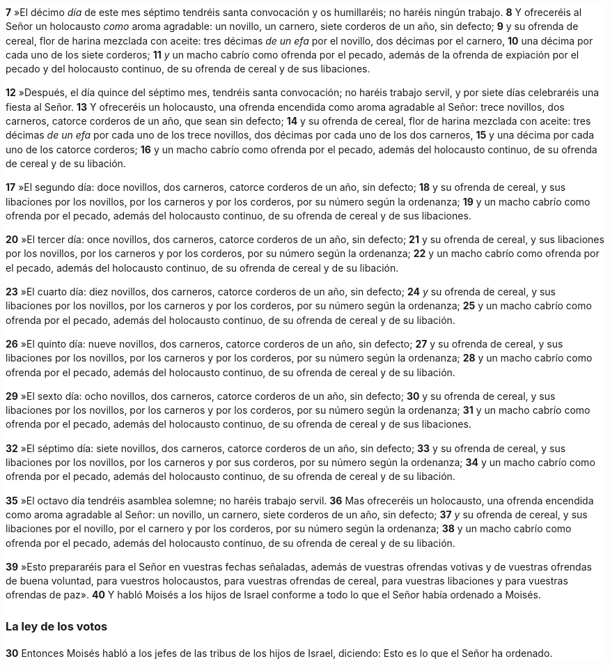 **7** »El décimo *día* de este mes séptimo tendréis santa convocación y os humillaréis; no haréis ningún trabajo. **8** Y ofreceréis al Señor un holocausto *como* aroma agradable: un novillo, un carnero, siete corderos de un año, sin defecto; **9** y su ofrenda de cereal, flor de harina mezclada con aceite: tres décimas *de un efa* por el novillo, dos décimas por el carnero, **10** una décima por cada uno de los siete corderos; **11** *y* un macho cabrío como ofrenda por el pecado, además de la ofrenda de expiación por el pecado y del holocausto continuo, de su ofrenda de cereal y de sus libaciones.

**12** »Después, el día quince del séptimo mes, tendréis santa convocación; no haréis trabajo servil, y por siete días celebraréis una fiesta al Señor. **13** Y ofreceréis un holocausto, una ofrenda encendida como aroma agradable al Señor: trece novillos, dos carneros, catorce corderos de un año, que sean sin defecto; **14** y su ofrenda de cereal, flor de harina mezclada con aceite: tres décimas *de un efa* por cada uno de los trece novillos, dos décimas por cada uno de los dos carneros, **15** y una décima por cada uno de los catorce corderos; **16** y un macho cabrío como ofrenda por el pecado, además del holocausto continuo, de su ofrenda de cereal y de su libación.

**17** »El segundo día: doce novillos, dos carneros, catorce corderos de un año, sin defecto; **18** y su ofrenda de cereal, y sus libaciones por los novillos, por los carneros y por los corderos, por su número según la ordenanza; **19** y un macho cabrío como ofrenda por el pecado, además del holocausto continuo, de su ofrenda de cereal y de sus libaciones.

**20** »El tercer día: once novillos, dos carneros, catorce corderos de un año, sin defecto; **21** y su ofrenda de cereal, y sus libaciones por los novillos, por los carneros y por los corderos, por su número según la ordenanza; **22** y un macho cabrío como ofrenda por el pecado, además del holocausto continuo, de su ofrenda de cereal y de su libación.

**23** »El cuarto día: diez novillos, dos carneros, catorce corderos de un año, sin defecto; **24** *y* su ofrenda de cereal, y sus libaciones por los novillos, por los carneros y por los corderos, por su número según la ordenanza; **25** y un macho cabrío como ofrenda por el pecado, además del holocausto continuo, de su ofrenda de cereal y de su libación.

**26** »El quinto día: nueve novillos, dos carneros, catorce corderos de un año, sin defecto; **27** y su ofrenda de cereal, y sus libaciones por los novillos, por los carneros y por los corderos, por su número según la ordenanza; **28** y un macho cabrío como ofrenda por el pecado, además del holocausto continuo, de su ofrenda de cereal y de su libación.

**29** »El sexto día: ocho novillos, dos carneros, catorce corderos de un año, sin defecto; **30** y su ofrenda de cereal, y sus libaciones por los novillos, por los carneros y por los corderos, por su número según la ordenanza; **31** y un macho cabrío como ofrenda por el pecado, además del holocausto continuo, de su ofrenda de cereal y de sus libaciones.

**32** »El séptimo día: siete novillos, dos carneros, catorce corderos de un año, sin defecto; **33** y su ofrenda de cereal, y sus libaciones por los novillos, por los carneros y por sus corderos, por su número según la ordenanza; **34** y un macho cabrío como ofrenda por el pecado, además del holocausto continuo, de su ofrenda de cereal y de su libación.

**35** »El octavo día tendréis asamblea solemne; no haréis trabajo servil. **36** Mas ofreceréis un holocausto, una ofrenda encendida como aroma agradable al Señor: un novillo, un carnero, siete corderos de un año, sin defecto; **37** *y* su ofrenda de cereal, y sus libaciones por el novillo, por el carnero y por los corderos, por su número según la ordenanza; **38** y un macho cabrío como ofrenda por el pecado, además del holocausto continuo, de su ofrenda de cereal y de su libación.

**39** »Esto prepararéis para el Señor en vuestras fechas señaladas, además de vuestras ofrendas votivas y de vuestras ofrendas de buena voluntad, para vuestros holocaustos, para vuestras ofrendas de cereal, para vuestras libaciones y para vuestras ofrendas de paz». **40** Y habló Moisés a los hijos de Israel conforme a todo lo que el Señor había ordenado a Moisés.

### **La ley de los votos**

**30** Entonces Moisés habló a los jefes de las tribus de los hijos de Israel, diciendo: Esto es lo que el Señor ha ordenado.

